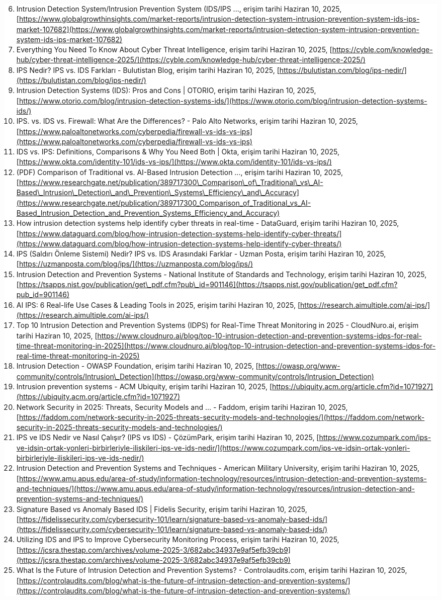 6. Intrusion Detection System/Intrusion Prevention System (IDS/IPS ..., erişim tarihi Haziran 10, 2025, [https://www.globalgrowthinsights.com/market-reports/intrusion-detection-system-intrusion-prevention-system-ids-ips-market-107682](https://www.globalgrowthinsights.com/market-reports/intrusion-detection-system-intrusion-prevention-system-ids-ips-market-107682)  
7. Everything You Need To Know About Cyber Threat Intelligence, erişim tarihi Haziran 10, 2025, [https://cyble.com/knowledge-hub/cyber-threat-intelligence-2025/](https://cyble.com/knowledge-hub/cyber-threat-intelligence-2025/)  
8. IPS Nedir? IPS vs. IDS Farkları \- Bulutistan Blog, erişim tarihi Haziran 10, 2025, [https://bulutistan.com/blog/ips-nedir/](https://bulutistan.com/blog/ips-nedir/)  
9. Intrusion Detection Systems (IDS): Pros and Cons | OTORIO, erişim tarihi Haziran 10, 2025, [https://www.otorio.com/blog/intrusion-detection-systems-ids/](https://www.otorio.com/blog/intrusion-detection-systems-ids/)  
10. IPS. vs. IDS vs. Firewall: What Are the Differences? \- Palo Alto Networks, erişim tarihi Haziran 10, 2025, [https://www.paloaltonetworks.com/cyberpedia/firewall-vs-ids-vs-ips](https://www.paloaltonetworks.com/cyberpedia/firewall-vs-ids-vs-ips)  
11. IDS vs. IPS: Definitions, Comparisons & Why You Need Both | Okta, erişim tarihi Haziran 10, 2025, [https://www.okta.com/identity-101/ids-vs-ips/](https://www.okta.com/identity-101/ids-vs-ips/)  
12. (PDF) Comparison of Traditional vs. AI-Based Intrusion Detection ..., erişim tarihi Haziran 10, 2025, [https://www.researchgate.net/publication/389717300\_Comparison\_of\_Traditional\_vs\_AI-Based\_Intrusion\_Detection\_and\_Prevention\_Systems\_Efficiency\_and\_Accuracy](https://www.researchgate.net/publication/389717300_Comparison_of_Traditional_vs_AI-Based_Intrusion_Detection_and_Prevention_Systems_Efficiency_and_Accuracy)  
13. How intrusion detection systems help identify cyber threats in real-time \- DataGuard, erişim tarihi Haziran 10, 2025, [https://www.dataguard.com/blog/how-intrusion-detection-systems-help-identify-cyber-threats/](https://www.dataguard.com/blog/how-intrusion-detection-systems-help-identify-cyber-threats/)  
14. IPS (Saldırı Önleme Sistemi) Nedir? IPS vs. IDS Arasındaki Farklar \- Uzman Posta, erişim tarihi Haziran 10, 2025, [https://uzmanposta.com/blog/ips/](https://uzmanposta.com/blog/ips/)  
15. Intrusion Detection and Prevention Systems \- National Institute of Standards and Technology, erişim tarihi Haziran 10, 2025, [https://tsapps.nist.gov/publication/get\_pdf.cfm?pub\_id=901146](https://tsapps.nist.gov/publication/get_pdf.cfm?pub_id=901146)  
16. AI IPS: 6 Real-life Use Cases & Leading Tools in 2025, erişim tarihi Haziran 10, 2025, [https://research.aimultiple.com/ai-ips/](https://research.aimultiple.com/ai-ips/)  
17. Top 10 Intrusion Detection and Prevention Systems (IDPS) for Real-Time Threat Monitoring in 2025 \- CloudNuro.ai, erişim tarihi Haziran 10, 2025, [https://www.cloudnuro.ai/blog/top-10-intrusion-detection-and-prevention-systems-idps-for-real-time-threat-monitoring-in-2025](https://www.cloudnuro.ai/blog/top-10-intrusion-detection-and-prevention-systems-idps-for-real-time-threat-monitoring-in-2025)  
18. Intrusion Detection \- OWASP Foundation, erişim tarihi Haziran 10, 2025, [https://owasp.org/www-community/controls/Intrusion\_Detection](https://owasp.org/www-community/controls/Intrusion_Detection)  
19. Intrusion prevention systems \- ACM Ubiquity, erişim tarihi Haziran 10, 2025, [https://ubiquity.acm.org/article.cfm?id=1071927](https://ubiquity.acm.org/article.cfm?id=1071927)  
20. Network Security in 2025: Threats, Security Models and ... \- Faddom, erişim tarihi Haziran 10, 2025, [https://faddom.com/network-security-in-2025-threats-security-models-and-technologies/](https://faddom.com/network-security-in-2025-threats-security-models-and-technologies/)  
21. IPS ve IDS Nedir ve Nasıl Çalışır? (IPS vs IDS) \- ÇözümPark, erişim tarihi Haziran 10, 2025, [https://www.cozumpark.com/ips-ve-idsin-ortak-yonleri-birbirleriyle-iliskileri-ips-ve-ids-nedir/](https://www.cozumpark.com/ips-ve-idsin-ortak-yonleri-birbirleriyle-iliskileri-ips-ve-ids-nedir/)  
22. Intrusion Detection and Prevention Systems and Techniques \- American Military University, erişim tarihi Haziran 10, 2025, [https://www.amu.apus.edu/area-of-study/information-technology/resources/intrusion-detection-and-prevention-systems-and-techniques/](https://www.amu.apus.edu/area-of-study/information-technology/resources/intrusion-detection-and-prevention-systems-and-techniques/)  
23. Signature Based vs Anomaly Based IDS | Fidelis Security, erişim tarihi Haziran 10, 2025, [https://fidelissecurity.com/cybersecurity-101/learn/signature-based-vs-anomaly-based-ids/](https://fidelissecurity.com/cybersecurity-101/learn/signature-based-vs-anomaly-based-ids/)  
24. Utilizing IDS and IPS to Improve Cybersecurity Monitoring Process, erişim tarihi Haziran 10, 2025, [https://jcsra.thestap.com/archives/volume-2025-3/682abc34937e9af5efb39cb9](https://jcsra.thestap.com/archives/volume-2025-3/682abc34937e9af5efb39cb9)  
25. What Is the Future of Intrusion Detection and Prevention Systems? \- Controlaudits.com, erişim tarihi Haziran 10, 2025, [https://controlaudits.com/blog/what-is-the-future-of-intrusion-detection-and-prevention-systems/](https://controlaudits.com/blog/what-is-the-future-of-intrusion-detection-and-prevention-systems/)  